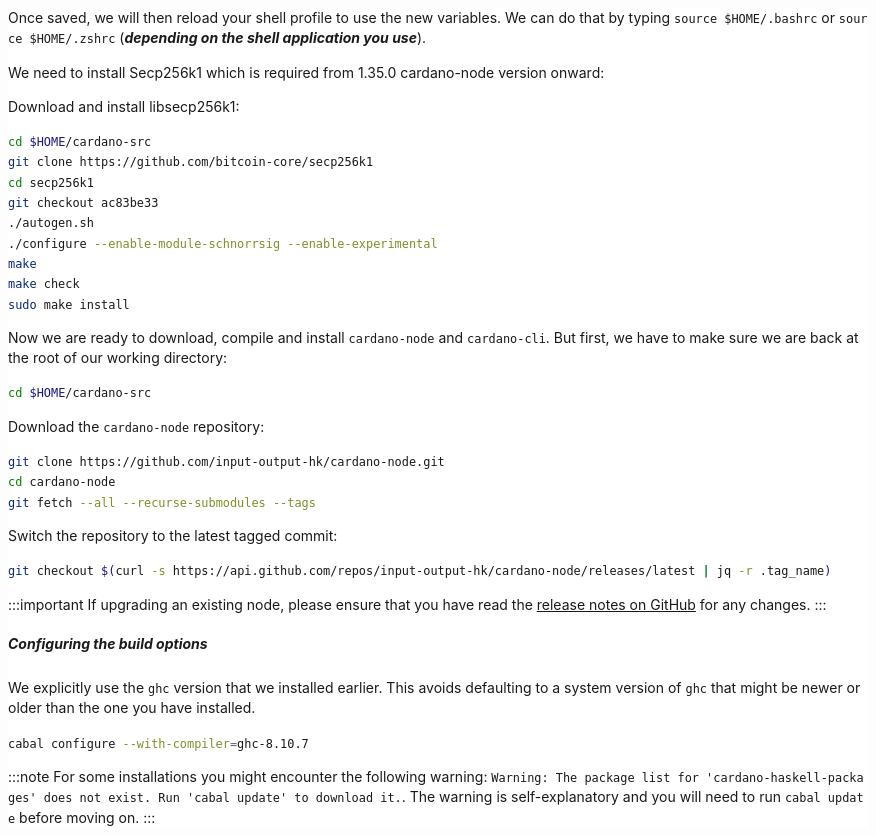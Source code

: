Once saved, we will then reload your shell profile to use the new variables. We can do that by typing `source $HOME/.bashrc` or `source $HOME/.zshrc` (***depending on the shell application you use***).

We need to install Secp256k1 which is required from 1.35.0 cardano-node version onward:

Download and install libsecp256k1:
```bash
cd $HOME/cardano-src
git clone https://github.com/bitcoin-core/secp256k1
cd secp256k1
git checkout ac83be33
./autogen.sh
./configure --enable-module-schnorrsig --enable-experimental
make
make check
sudo make install
```

Now we are ready to download, compile and install `cardano-node` and `cardano-cli`. But first, we have to make sure we are back at the root of our working directory:

```bash
cd $HOME/cardano-src
```

Download the `cardano-node` repository:

```bash
git clone https://github.com/input-output-hk/cardano-node.git
cd cardano-node
git fetch --all --recurse-submodules --tags
```
Switch the repository to the latest tagged commit:

```bash
git checkout $(curl -s https://api.github.com/repos/input-output-hk/cardano-node/releases/latest | jq -r .tag_name)
```

:::important
If upgrading an existing node, please ensure that you have read the [release notes on GitHub](https://github.com/input-output-hk/cardano-node/releases) for any changes.
:::

##### Configuring the build options

We explicitly use the `ghc` version that we installed earlier. This avoids defaulting to a system version of `ghc` that might be newer or older than the one you have installed.

```bash
cabal configure --with-compiler=ghc-8.10.7
```

:::note
For some installations you might encounter the following warning: `Warning: The package list for 'cardano-haskell-packages' does not exist. Run 'cabal update' to download it.`. The warning is self-explanatory and you will need to run `cabal update` before moving on.
:::
